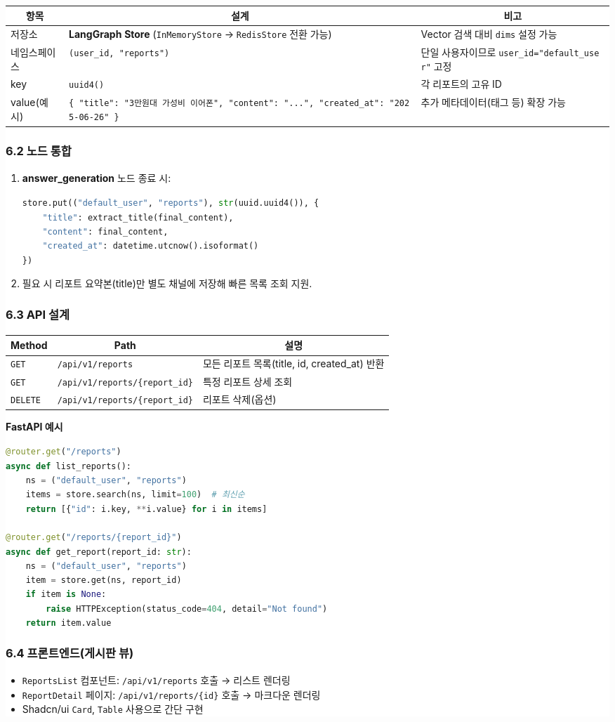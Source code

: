 | 항목 | 설계 | 비고 |
|------|------|------|
| 저장소 | **LangGraph Store** (`InMemoryStore` → `RedisStore` 전환 가능) | Vector 검색 대비 `dims` 설정 가능 |
| 네임스페이스 | `(user_id, "reports")` | 단일 사용자이므로 `user_id="default_user"` 고정 |
| key | `uuid4()` | 각 리포트의 고유 ID |
| value(예시) | `{ "title": "3만원대 가성비 이어폰", "content": "...", "created_at": "2025-06-26" }` | 추가 메타데이터(태그 등) 확장 가능 |

### 6.2 노드 통합

1. **answer_generation** 노드 종료 시:
   ```python
   store.put(("default_user", "reports"), str(uuid.uuid4()), {
       "title": extract_title(final_content),
       "content": final_content,
       "created_at": datetime.utcnow().isoformat()
   })
   ```
2. 필요 시 리포트 요약본(title)만 별도 채널에 저장해 빠른 목록 조회 지원.

### 6.3 API 설계

| Method | Path | 설명 |
|--------|------|------|
| `GET` | `/api/v1/reports` | 모든 리포트 목록(title, id, created_at) 반환 |
| `GET` | `/api/v1/reports/{report_id}` | 특정 리포트 상세 조회 |
| `DELETE` | `/api/v1/reports/{report_id}` | 리포트 삭제(옵션) |

**FastAPI 예시**
```python
@router.get("/reports")
async def list_reports():
    ns = ("default_user", "reports")
    items = store.search(ns, limit=100)  # 최신순
    return [{"id": i.key, **i.value} for i in items]

@router.get("/reports/{report_id}")
async def get_report(report_id: str):
    ns = ("default_user", "reports")
    item = store.get(ns, report_id)
    if item is None:
        raise HTTPException(status_code=404, detail="Not found")
    return item.value
```

### 6.4 프론트엔드(게시판 뷰)

* `ReportsList` 컴포넌트: `/api/v1/reports` 호출 → 리스트 렌더링
* `ReportDetail` 페이지: `/api/v1/reports/{id}` 호출 → 마크다운 렌더링
* Shadcn/ui `Card`, `Table` 사용으로 간단 구현
